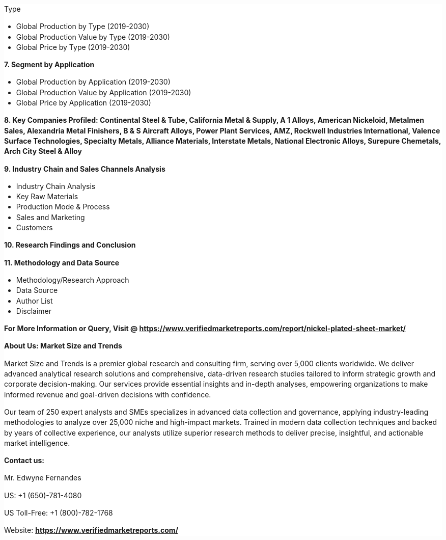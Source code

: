 Type</strong></p><ul><li>Global Production by Type (2019-2030)</li><li>Global Production Value by Type (2019-2030)</li><li>Global Price by Type (2019-2030)</li></ul><p><strong>7. Segment by Application</strong></p><ul><li>Global Production by Application (2019-2030)</li><li>Global Production Value by Application (2019-2030)</li><li>Global Price by Application (2019-2030)</li></ul><p><strong>8. Key Companies Profiled: Continental Steel & Tube, California Metal & Supply, A 1 Alloys, American Nickeloid, Metalmen Sales, Alexandria Metal Finishers, B & S Aircraft Alloys, Power Plant Services, AMZ, Rockwell Industries International, Valence Surface Technologies, Specialty Metals, Alliance Materials, Interstate Metals, National Electronic Alloys, Surepure Chemetals, Arch City Steel & Alloy</strong></p><p><strong>9. Industry Chain and Sales Channels Analysis</strong></p><ul><li>Industry Chain Analysis</li><li>Key Raw Materials</li><li>Production Mode &amp; Process</li><li>Sales and Marketing</li><li>Customers</li></ul><p><strong>10. Research Findings and Conclusion</strong></p><p><strong>11. Methodology and Data Source</strong></p><ul><li>Methodology/Research Approach</li><li>Data Source</li><li>Author List</li><li>Disclaimer</li></ul></p><p><strong>For More Information or Query, Visit @ <a href="https://www.verifiedmarketreports.com/report/nickel-plated-sheet-market/">https://www.verifiedmarketreports.com/report/nickel-plated-sheet-market/</a></strong></p><p><strong>About Us: Market Size and Trends</strong></p><p>Market Size and Trends is a premier global research and consulting firm, serving over 5,000 clients worldwide. We deliver advanced analytical research solutions and comprehensive, data-driven research studies tailored to inform strategic growth and corporate decision-making. Our services provide essential insights and in-depth analyses, empowering organizations to make informed revenue and goal-driven decisions with confidence.</p><p>Our team of 250 expert analysts and SMEs specializes in advanced data collection and governance, applying industry-leading methodologies to analyze over 25,000 niche and high-impact markets. Trained in modern data collection techniques and backed by years of collective experience, our analysts utilize superior research methods to deliver precise, insightful, and actionable market intelligence.</p><p><strong>Contact us:</strong></p><p>Mr. Edwyne Fernandes</p><p>US: +1 (650)-781-4080</p><p>US Toll-Free: +1 (800)-782-1768</p><p>Website: <strong><a href="https://www.verifiedmarketreports.com/">https://www.verifiedmarketreports.com/</a></strong></p>
